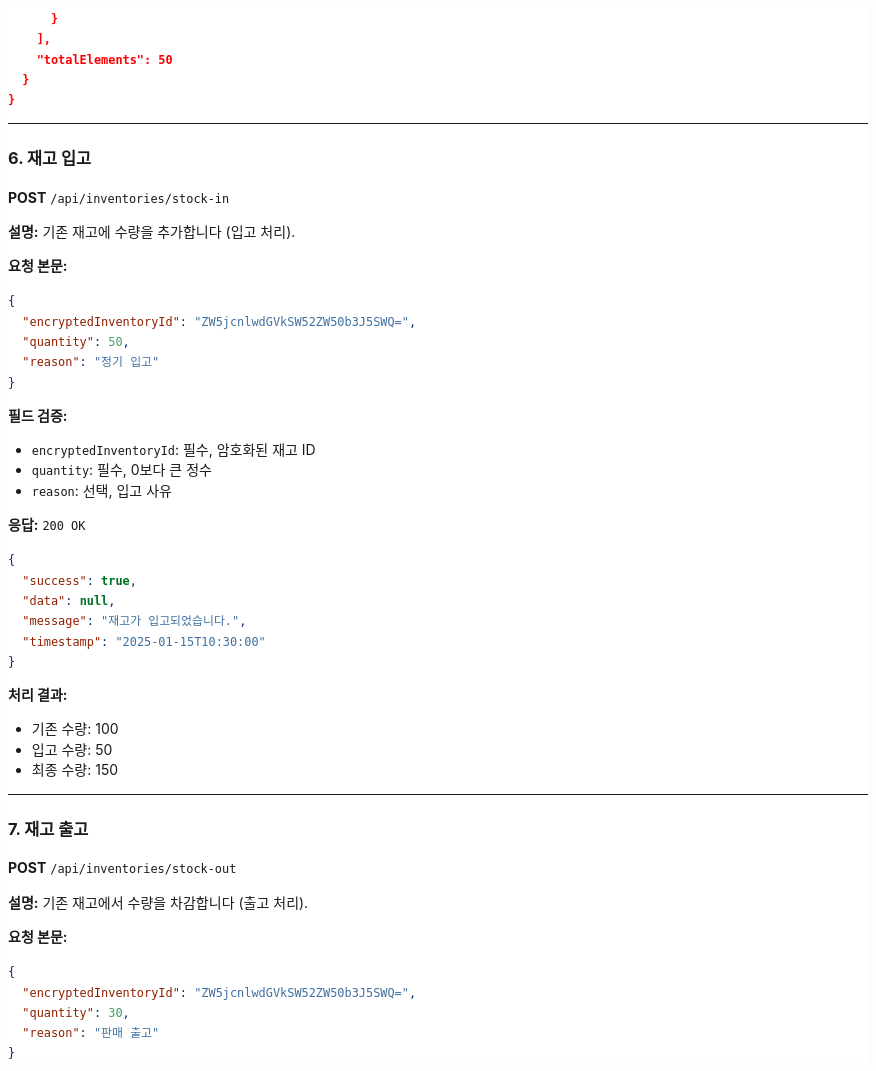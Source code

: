 ```json
      }
    ],
    "totalElements": 50
  }
}
```

---

### 6. 재고 입고

**POST** `/api/inventories/stock-in`

**설명:** 기존 재고에 수량을 추가합니다 (입고 처리).

**요청 본문:**
```json
{
  "encryptedInventoryId": "ZW5jcnlwdGVkSW52ZW50b3J5SWQ=",
  "quantity": 50,
  "reason": "정기 입고"
}
```

**필드 검증:**
- `encryptedInventoryId`: 필수, 암호화된 재고 ID
- `quantity`: 필수, 0보다 큰 정수
- `reason`: 선택, 입고 사유

**응답:** `200 OK`
```json
{
  "success": true,
  "data": null,
  "message": "재고가 입고되었습니다.",
  "timestamp": "2025-01-15T10:30:00"
}
```

**처리 결과:**
- 기존 수량: 100
- 입고 수량: 50
- 최종 수량: 150

---

### 7. 재고 출고

**POST** `/api/inventories/stock-out`

**설명:** 기존 재고에서 수량을 차감합니다 (출고 처리).

**요청 본문:**
```json
{
  "encryptedInventoryId": "ZW5jcnlwdGVkSW52ZW50b3J5SWQ=",
  "quantity": 30,
  "reason": "판매 출고"
}
```

